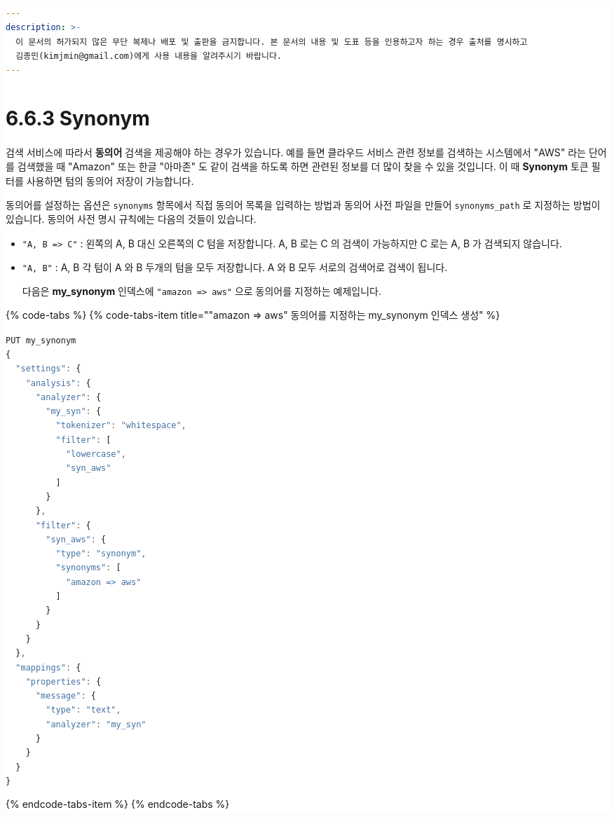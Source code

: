 ```yaml
---
description: >-
  이 문서의 허가되지 않은 무단 복제나 배포 및 출판을 금지합니다. 본 문서의 내용 및 도표 등을 인용하고자 하는 경우 출처를 명시하고
  김종민(kimjmin@gmail.com)에게 사용 내용을 알려주시기 바랍니다.
---
```


# 6.6.3 Synonym

  검색 서비스에 따라서 **동의어** 검색을 제공해야 하는 경우가 있습니다. 예를 들면 클라우드 서비스 관련 정보를 검색하는 시스템에서 "AWS" 라는 단어를 검색했을 때 "Amazon" 또는 한글 "아마존" 도 같이 검색을 하도록 하면 관련된 정보를 더 많이 찾을 수 있을 것입니다. 이 때 **Synonym** 토큰 필터를 사용하면 텀의 동의어 저장이 가능합니다. 

  동의어를 설정하는 옵션은 `synonyms` 항목에서 직접 동의어 목록을 입력하는 방법과 동의어 사전 파일을 만들어 `synonyms_path` 로 지정하는 방법이 있습니다. 동의어 사전 명시 규칙에는 다음의 것들이 있습니다.

* `"A, B => C"` : 왼쪽의 A, B 대신 오른쪽의 C 텀을 저장합니다. A, B 로는 C 의 검색이 가능하지만 C 로는 A, B 가 검색되지 않습니다.
* `"A, B"` : A, B 각 텀이 A 와 B 두개의 텀을 모두 저장합니다. A 와 B 모두 서로의 검색어로 검색이 됩니다.

  다음은 **my\_synonym** 인덱스에 `"amazon => aws"` 으로 동의어를 지정하는 예제입니다.

{% code-tabs %}
{% code-tabs-item title="\"amazon => aws\" 동의어를 지정하는 my\_synonym 인덱스 생성" %}
```javascript
PUT my_synonym
{
  "settings": {
    "analysis": {
      "analyzer": {
        "my_syn": {
          "tokenizer": "whitespace",
          "filter": [
            "lowercase",
            "syn_aws"
          ]
        }
      },
      "filter": {
        "syn_aws": {
          "type": "synonym",
          "synonyms": [
            "amazon => aws"
          ]
        }
      }
    }
  },
  "mappings": {
    "properties": {
      "message": {
        "type": "text",
        "analyzer": "my_syn"
      }
    }
  }
}
```
{% endcode-tabs-item %}
{% endcode-tabs %}
